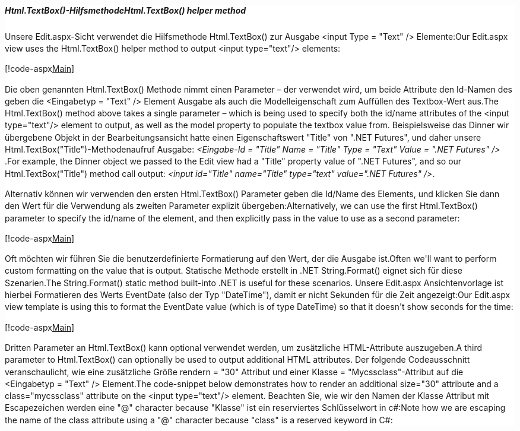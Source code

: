 ##### <a name="htmltextbox-helper-method"></a><span data-ttu-id="18d0c-176">Html.TextBox()-Hilfsmethode</span><span class="sxs-lookup"><span data-stu-id="18d0c-176">Html.TextBox() helper method</span></span>

<span data-ttu-id="18d0c-177">Unsere Edit.aspx-Sicht verwendet die Hilfsmethode Html.TextBox() zur Ausgabe &lt;input Type = "Text" /&gt; Elemente:</span><span class="sxs-lookup"><span data-stu-id="18d0c-177">Our Edit.aspx view uses the Html.TextBox() helper method to output &lt;input type="text"/&gt; elements:</span></span>

[!code-aspx[Main](provide-crud-create-read-update-delete-data-form-entry-support/samples/sample5.aspx)]

<span data-ttu-id="18d0c-178">Die oben genannten Html.TextBox() Methode nimmt einen Parameter – der verwendet wird, um beide Attribute den Id-Namen des geben die &lt;Eingabetyp = "Text" /&gt; Element Ausgabe als auch die Modelleigenschaft zum Auffüllen des Textbox-Wert aus.</span><span class="sxs-lookup"><span data-stu-id="18d0c-178">The Html.TextBox() method above takes a single parameter – which is being used to specify both the id/name attributes of the &lt;input type="text"/&gt; element to output, as well as the model property to populate the textbox value from.</span></span> <span data-ttu-id="18d0c-179">Beispielsweise das Dinner wir übergebene Objekt in der Bearbeitungsansicht hatte einen Eigenschaftswert "Title" von ".NET Futures", und daher unsere Html.TextBox("Title")-Methodenaufruf Ausgabe:  *&lt;Eingabe-Id = "Title" Name = "Title" Type = "Text" Value = ".NET Futures" /&gt;* .</span><span class="sxs-lookup"><span data-stu-id="18d0c-179">For example, the Dinner object we passed to the Edit view had a "Title" property value of ".NET Futures", and so our Html.TextBox("Title") method call output: *&lt;input id="Title" name="Title" type="text" value=".NET Futures" /&gt;*.</span></span>

<span data-ttu-id="18d0c-180">Alternativ können wir verwenden den ersten Html.TextBox() Parameter geben die Id/Name des Elements, und klicken Sie dann den Wert für die Verwendung als zweiten Parameter explizit übergeben:</span><span class="sxs-lookup"><span data-stu-id="18d0c-180">Alternatively, we can use the first Html.TextBox() parameter to specify the id/name of the element, and then explicitly pass in the value to use as a second parameter:</span></span>

[!code-aspx[Main](provide-crud-create-read-update-delete-data-form-entry-support/samples/sample6.aspx)]

<span data-ttu-id="18d0c-181">Oft möchten wir führen Sie die benutzerdefinierte Formatierung auf den Wert, der die Ausgabe ist.</span><span class="sxs-lookup"><span data-stu-id="18d0c-181">Often we'll want to perform custom formatting on the value that is output.</span></span> <span data-ttu-id="18d0c-182">Statische Methode erstellt in .NET String.Format() eignet sich für diese Szenarien.</span><span class="sxs-lookup"><span data-stu-id="18d0c-182">The String.Format() static method built-into .NET is useful for these scenarios.</span></span> <span data-ttu-id="18d0c-183">Unsere Edit.aspx Ansichtenvorlage ist hierbei Formatieren des Werts EventDate (also der Typ "DateTime"), damit er nicht Sekunden für die Zeit angezeigt:</span><span class="sxs-lookup"><span data-stu-id="18d0c-183">Our Edit.aspx view template is using this to format the EventDate value (which is of type DateTime) so that it doesn't show seconds for the time:</span></span>

[!code-aspx[Main](provide-crud-create-read-update-delete-data-form-entry-support/samples/sample7.aspx)]

<span data-ttu-id="18d0c-184">Dritten Parameter an Html.TextBox() kann optional verwendet werden, um zusätzliche HTML-Attribute auszugeben.</span><span class="sxs-lookup"><span data-stu-id="18d0c-184">A third parameter to Html.TextBox() can optionally be used to output additional HTML attributes.</span></span> <span data-ttu-id="18d0c-185">Der folgende Codeausschnitt veranschaulicht, wie eine zusätzliche Größe rendern = "30" Attribut und einer Klasse = "Mycssclass"-Attribut auf die &lt;Eingabetyp = "Text" /&gt; Element.</span><span class="sxs-lookup"><span data-stu-id="18d0c-185">The code-snippet below demonstrates how to render an additional size="30" attribute and a class="mycssclass" attribute on the &lt;input type="text"/&gt; element.</span></span> <span data-ttu-id="18d0c-186">Beachten Sie, wie wir den Namen der Klasse Attribut mit Escapezeichen werden eine "@" character because "Klasse" ist ein reserviertes Schlüsselwort in c#:</span><span class="sxs-lookup"><span data-stu-id="18d0c-186">Note how we are escaping the name of the class attribute using a "@" character because "class" is a reserved keyword in C#:</span></span>
